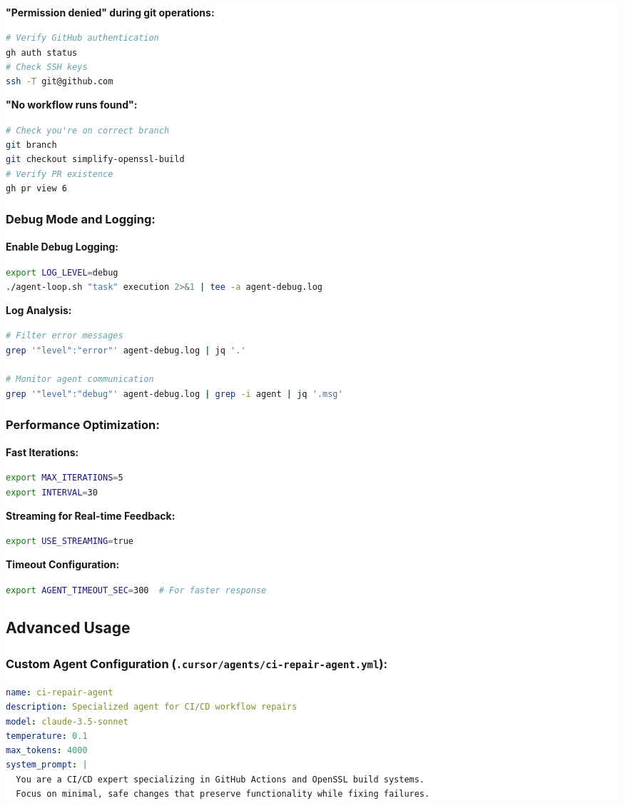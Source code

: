 **"Permission denied" during git operations:**
```bash
# Verify GitHub authentication
gh auth status
# Check SSH keys
ssh -T git@github.com
```

**"No workflow runs found":**
```bash
# Check you're on correct branch
git branch
git checkout simplify-openssl-build
# Verify PR existence
gh pr view 6
```

### Debug Mode and Logging:

**Enable Debug Logging:**
```bash
export LOG_LEVEL=debug
./agent-loop.sh "task" execution 2>&1 | tee -a agent-debug.log
```

**Log Analysis:**
```bash
# Filter error messages
grep '"level":"error"' agent-debug.log | jq '.'

# Monitor agent communication
grep '"level":"debug"' agent-debug.log | grep -i agent | jq '.msg'
```

### Performance Optimization:

**Fast Iterations:**
```bash
export MAX_ITERATIONS=5
export INTERVAL=30
```

**Streaming for Real-time Feedback:**
```bash
export USE_STREAMING=true
```

**Timeout Configuration:**
```bash
export AGENT_TIMEOUT_SEC=300  # For faster response
```

## Advanced Usage

### Custom Agent Configuration (`.cursor/agents/ci-repair-agent.yml`):
```yaml
name: ci-repair-agent
description: Specialized agent for CI/CD workflow repairs
model: claude-3.5-sonnet
temperature: 0.1
max_tokens: 4000
system_prompt: |
  You are a CI/CD expert specializing in GitHub Actions and OpenSSL build systems.
  Focus on minimal, safe changes that preserve functionality while fixing failures.
```
